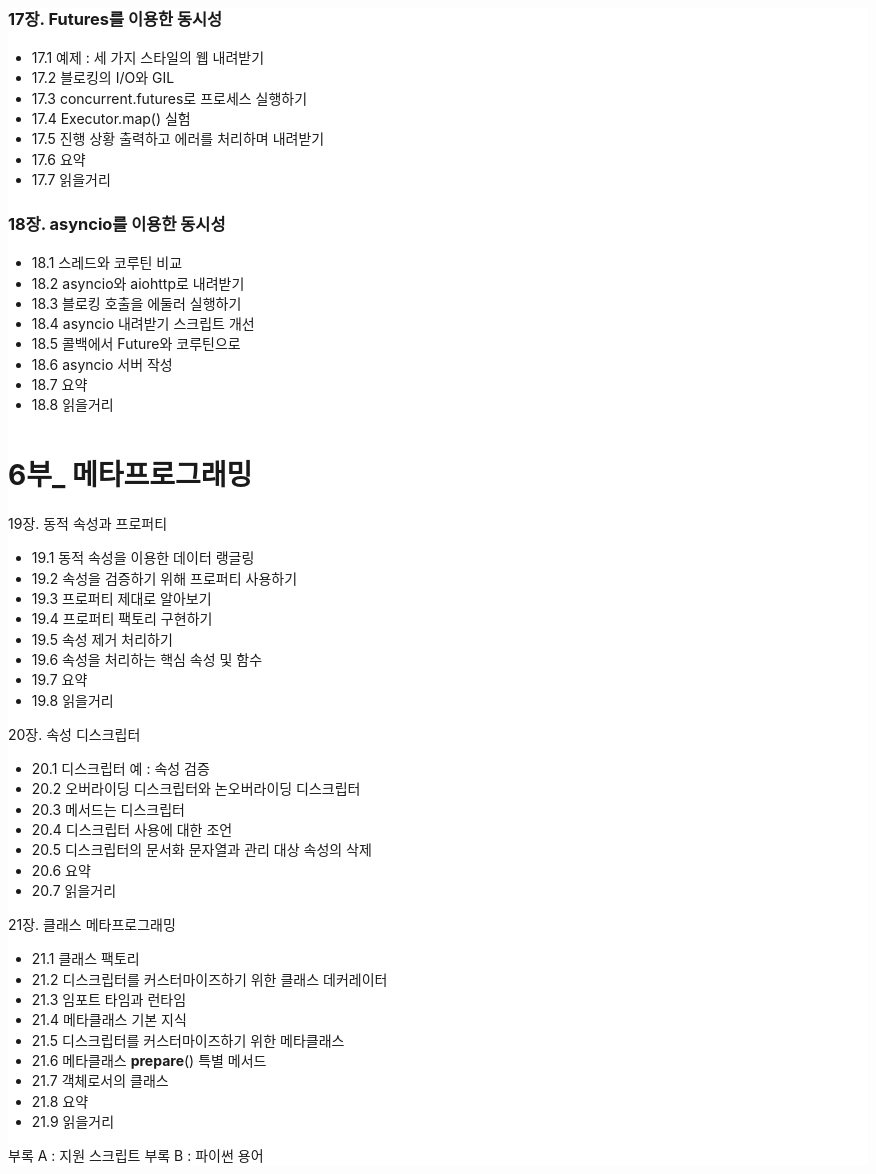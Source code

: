 ### 17장. Futures를 이용한 동시성
* 17.1 예제 : 세 가지 스타일의 웹 내려받기
* 17.2 블로킹의 I/O와 GIL
* 17.3 concurrent.futures로 프로세스 실행하기
* 17.4 Executor.map() 실험
* 17.5 진행 상황 출력하고 에러를 처리하며 내려받기
* 17.6 요약
* 17.7 읽을거리

### 18장. asyncio를 이용한 동시성
* 18.1 스레드와 코루틴 비교
* 18.2 asyncio와 aiohttp로 내려받기
* 18.3 블로킹 호출을 에둘러 실행하기
* 18.4 asyncio 내려받기 스크립트 개선
* 18.5 콜백에서 Future와 코루틴으로
* 18.6 asyncio 서버 작성
* 18.7 요약
* 18.8 읽을거리


# 6부_ 메타프로그래밍

19장. 동적 속성과 프로퍼티
* 19.1 동적 속성을 이용한 데이터 랭글링
* 19.2 속성을 검증하기 위해 프로퍼티 사용하기
* 19.3 프로퍼티 제대로 알아보기
* 19.4 프로퍼티 팩토리 구현하기
* 19.5 속성 제거 처리하기
* 19.6 속성을 처리하는 핵심 속성 및 함수
* 19.7 요약
* 19.8 읽을거리

20장. 속성 디스크립터
* 20.1 디스크립터 예 : 속성 검증
* 20.2 오버라이딩 디스크립터와 논오버라이딩 디스크립터
* 20.3 메서드는 디스크립터
* 20.4 디스크립터 사용에 대한 조언
* 20.5 디스크립터의 문서화 문자열과 관리 대상 속성의 삭제
* 20.6 요약
* 20.7 읽을거리

21장. 클래스 메타프로그래밍
* 21.1 클래스 팩토리
* 21.2 디스크립터를 커스터마이즈하기 위한 클래스 데커레이터
* 21.3 임포트 타임과 런타임
* 21.4 메타클래스 기본 지식
* 21.5 디스크립터를 커스터마이즈하기 위한 메타클래스
* 21.6 메타클래스 __prepare__() 특별 메서드
* 21.7 객체로서의 클래스
* 21.8 요약
* 21.9 읽을거리

부록 A : 지원 스크립트
부록 B : 파이썬 용어
